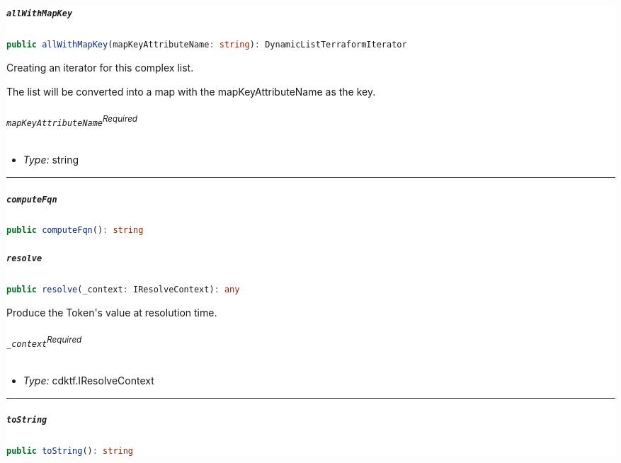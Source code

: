 
##### `allWithMapKey` <a name="allWithMapKey" id="@cdktf/provider-mongodbatlas.dataMongodbatlasClusters.DataMongodbatlasClustersResultsAdvancedConfigurationList.allWithMapKey"></a>

```typescript
public allWithMapKey(mapKeyAttributeName: string): DynamicListTerraformIterator
```

Creating an iterator for this complex list.

The list will be converted into a map with the mapKeyAttributeName as the key.

###### `mapKeyAttributeName`<sup>Required</sup> <a name="mapKeyAttributeName" id="@cdktf/provider-mongodbatlas.dataMongodbatlasClusters.DataMongodbatlasClustersResultsAdvancedConfigurationList.allWithMapKey.parameter.mapKeyAttributeName"></a>

- *Type:* string

---

##### `computeFqn` <a name="computeFqn" id="@cdktf/provider-mongodbatlas.dataMongodbatlasClusters.DataMongodbatlasClustersResultsAdvancedConfigurationList.computeFqn"></a>

```typescript
public computeFqn(): string
```

##### `resolve` <a name="resolve" id="@cdktf/provider-mongodbatlas.dataMongodbatlasClusters.DataMongodbatlasClustersResultsAdvancedConfigurationList.resolve"></a>

```typescript
public resolve(_context: IResolveContext): any
```

Produce the Token's value at resolution time.

###### `_context`<sup>Required</sup> <a name="_context" id="@cdktf/provider-mongodbatlas.dataMongodbatlasClusters.DataMongodbatlasClustersResultsAdvancedConfigurationList.resolve.parameter._context"></a>

- *Type:* cdktf.IResolveContext

---

##### `toString` <a name="toString" id="@cdktf/provider-mongodbatlas.dataMongodbatlasClusters.DataMongodbatlasClustersResultsAdvancedConfigurationList.toString"></a>

```typescript
public toString(): string
```
